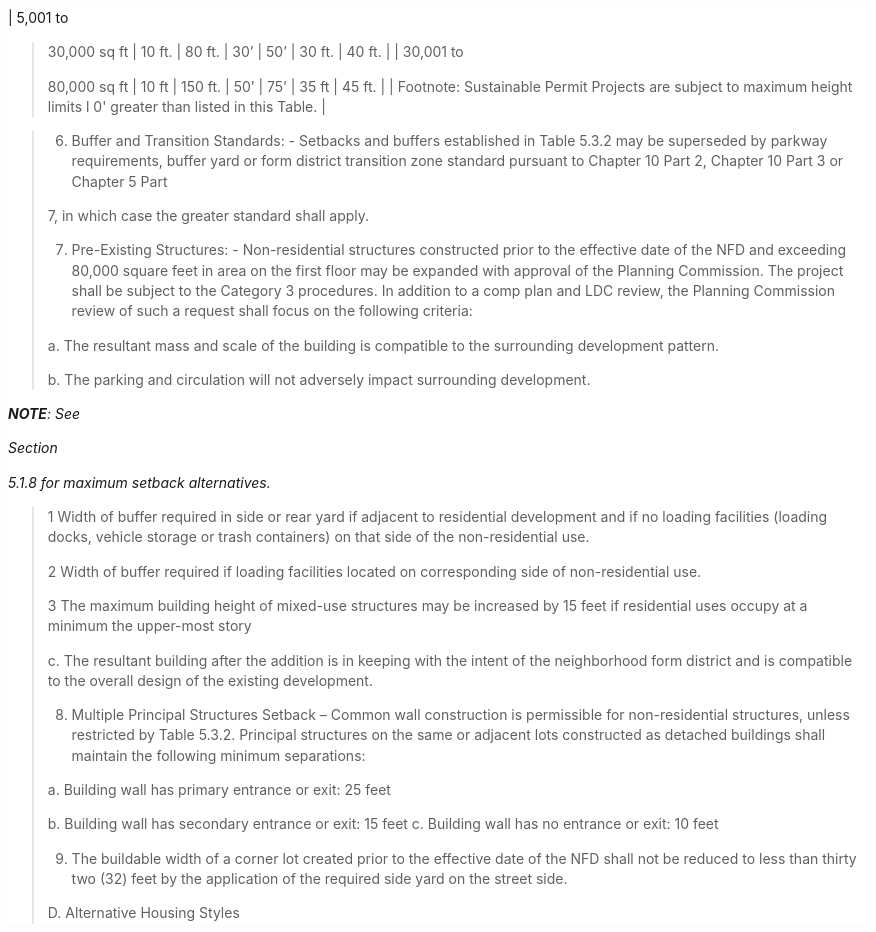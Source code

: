 | 5,001 to                                                                                                             
 >                                                                                                                     
 > 30,000 sq ft                                                                                                        | 10 ft.             | 80 ft.             | 30’                             | 50’                        | 30 ft.     | 40 ft.                                    |
| 30,001 to                                                                                                            
 >                                                                                                                     
 > 80,000 sq ft                                                                                                        | 10 ft              | 150 ft.            | 50’                             | 75’                        | 35 ft      | 45 ft.                                    |
| Footnote: Sustainable Permit Projects are subject to maximum height limits l 0' greater than listed in this Table.   |

> 6. Buffer and Transition Standards: - Setbacks and buffers established in Table 5.3.2 may be superseded by parkway requirements, buffer yard or form district transition zone standard pursuant to Chapter 10 Part 2, Chapter 10 Part 3 or Chapter 5 Part
>
> 7, in which case the greater standard shall apply.
>
> 7. Pre-Existing Structures: - Non-residential structures constructed prior to the effective date of the NFD and exceeding 80,000 square feet in area on the first floor may be expanded with approval of the Planning Commission. The project shall be subject to the Category 3 procedures. In addition to a comp plan and LDC review, the Planning Commission review of such a request shall focus on the following criteria:
>
> a. The resultant mass and scale of the building is compatible to the surrounding development pattern.
>
> b. The parking and circulation will not adversely impact surrounding development.

***NOTE**: See*

*Section*

*5.1.8 for maximum setback alternatives.*

> 1 Width of buffer required in side or rear yard if adjacent to residential development and if no loading facilities (loading docks, vehicle storage or trash containers) on that side of the non-residential use.
>
> 2 Width of buffer required if loading facilities located on corresponding side of non-residential use.
>
> 3 The maximum building height of mixed-use structures may be increased by 15 feet if residential uses occupy at a minimum the upper-most story
>
> c. The resultant building after the addition is in keeping with the intent of the neighborhood form district and is compatible to the overall design of the existing development.
>
> 8. Multiple Principal Structures Setback – Common wall construction is permissible for non-residential structures, unless restricted by Table 5.3.2. Principal structures on the same or adjacent lots constructed as detached buildings shall maintain the following minimum separations:
>
> a. Building wall has primary entrance or exit: 25 feet
>
> b. Building wall has secondary entrance or exit: 15 feet c. Building wall has no entrance or exit: 10 feet
>
> 9. The buildable width of a corner lot created prior to the effective date of the NFD shall not be reduced to less than thirty two (32) feet by the application of the required side yard on the street side.
>
> D. Alternative Housing Styles
>